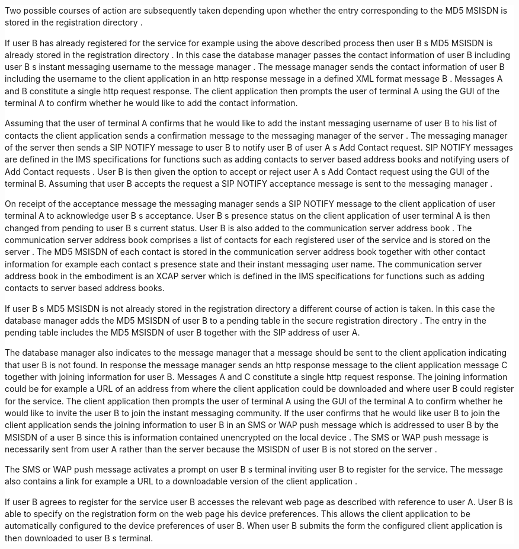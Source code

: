 Two possible courses of action are subsequently taken depending upon whether the entry corresponding to the MD5 MSISDN is stored in the registration directory .

If user B has already registered for the service for example using the above described process then user B s MD5 MSISDN is already stored in the registration directory . In this case the database manager passes the contact information of user B including user B s instant messaging username to the message manager . The message manager sends the contact information of user B including the username to the client application in an http response message in a defined XML format message B . Messages A and B constitute a single http request response. The client application then prompts the user of terminal A using the GUI of the terminal A to confirm whether he would like to add the contact information.

Assuming that the user of terminal A confirms that he would like to add the instant messaging username of user B to his list of contacts the client application sends a confirmation message to the messaging manager of the server . The messaging manager of the server then sends a SIP NOTIFY message to user B to notify user B of user A s Add Contact request. SIP NOTIFY messages are defined in the IMS specifications for functions such as adding contacts to server based address books and notifying users of Add Contact requests . User B is then given the option to accept or reject user A s Add Contact request using the GUI of the terminal B. Assuming that user B accepts the request a SIP NOTIFY acceptance message is sent to the messaging manager .

On receipt of the acceptance message the messaging manager sends a SIP NOTIFY message to the client application of user terminal A to acknowledge user B s acceptance. User B s presence status on the client application of user terminal A is then changed from pending to user B s current status. User B is also added to the communication server address book . The communication server address book comprises a list of contacts for each registered user of the service and is stored on the server . The MD5 MSISDN of each contact is stored in the communication server address book together with other contact information for example each contact s presence state and their instant messaging user name. The communication server address book in the embodiment is an XCAP server which is defined in the IMS specifications for functions such as adding contacts to server based address books.

If user B s MD5 MSISDN is not already stored in the registration directory a different course of action is taken. In this case the database manager adds the MD5 MSISDN of user B to a pending table in the secure registration directory . The entry in the pending table includes the MD5 MSISDN of user B together with the SIP address of user A.

The database manager also indicates to the message manager that a message should be sent to the client application indicating that user B is not found. In response the message manager sends an http response message to the client application message C together with joining information for user B. Messages A and C constitute a single http request response. The joining information could be for example a URL of an address from where the client application could be downloaded and where user B could register for the service. The client application then prompts the user of terminal A using the GUI of the terminal A to confirm whether he would like to invite the user B to join the instant messaging community. If the user confirms that he would like user B to join the client application sends the joining information to user B in an SMS or WAP push message which is addressed to user B by the MSISDN of a user B since this is information contained unencrypted on the local device . The SMS or WAP push message is necessarily sent from user A rather than the server because the MSISDN of user B is not stored on the server .

The SMS or WAP push message activates a prompt on user B s terminal inviting user B to register for the service. The message also contains a link for example a URL to a downloadable version of the client application .

If user B agrees to register for the service user B accesses the relevant web page as described with reference to user A. User B is able to specify on the registration form on the web page his device preferences. This allows the client application to be automatically configured to the device preferences of user B. When user B submits the form the configured client application is then downloaded to user B s terminal.
